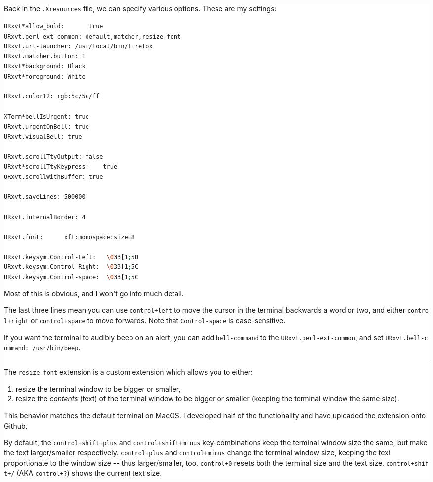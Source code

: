 Back in the `.Xresources` file, we can specify various options. These are my settings:

```bash
URxvt*allow_bold:       true
URxvt.perl-ext-common: default,matcher,resize-font
URxvt.url-launcher: /usr/local/bin/firefox
URxvt.matcher.button: 1
URxvt*background: Black
URxvt*foreground: White

URxvt.color12: rgb:5c/5c/ff

XTerm*bellIsUrgent: true
URxvt.urgentOnBell: true
URxvt.visualBell: true

URxvt.scrollTtyOutput: false
URxvt*scrollTtyKeypress:    true
URxvt.scrollWithBuffer: true

URxvt.saveLines: 500000

URxvt.internalBorder: 4

URxvt.font:      xft:monospace:size=8

URxvt.keysym.Control-Left:   \033[1;5D
URxvt.keysym.Control-Right:  \033[1;5C
URxvt.keysym.Control-space:  \033[1;5C
```

Most of this is obvious, and I won't go into much detail.

The last three lines mean you can use `control+left` to move the cursor in the terminal backwards a word or two, and either `control+right` or `control+space` to move forwards. Note that `Control-space` is case-sensitive.

If you want the terminal to audibly beep on an alert, you can add `bell-command` to the `URxvt.perl-ext-common`, and set `URxvt.bell-command: /usr/bin/beep`.

---

The `resize-font` extension is a custom extension which allows you to either:

1. resize the terminal window to be bigger or smaller,
2. resize the _contents_ (text) of the terminal window to be bigger or smaller (keeping the terminal window the same size).

This behavior matches the default terminal on MacOS. I developed half of the functionality and have uploaded the extension onto Github.

By default, the `control+shift+plus` and `control+shift+minus` key-combinations keep the terminal window size the same, but make the text larger/smaller respectively.
`control+plus` and `control+minus` change the terminal window size, keeping the text proportionate to the window size -- thus larger/smaller, too. `control+0` resets both the terminal size and the text size. `control+shift+/` (AKA `control+?`) shows the current text size.
